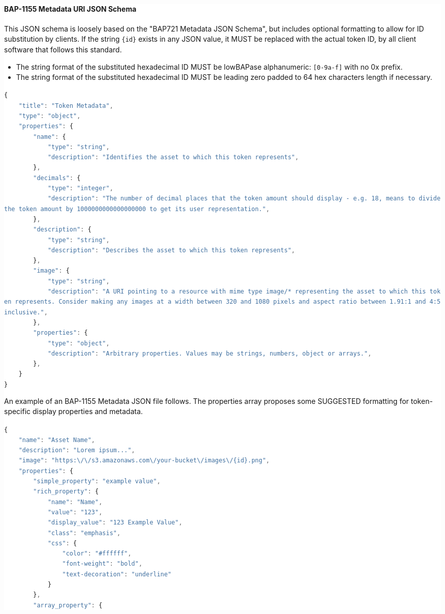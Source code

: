 #### BAP-1155 Metadata URI JSON Schema

This JSON schema is loosely based on the "BAP721 Metadata JSON Schema", but includes optional formatting to allow for ID substitution by clients. If the string `{id}` exists in any JSON value, it MUST be replaced with the actual token ID, by all client software that follows this standard.

- The string format of the substituted hexadecimal ID MUST be lowBAPase alphanumeric: `[0-9a-f]` with no 0x prefix.
- The string format of the substituted hexadecimal ID MUST be leading zero padded to 64 hex characters length if necessary.

```js
{
    "title": "Token Metadata",
    "type": "object",
    "properties": {
        "name": {
            "type": "string",
            "description": "Identifies the asset to which this token represents",
        },
        "decimals": {
            "type": "integer",
            "description": "The number of decimal places that the token amount should display - e.g. 18, means to divide the token amount by 1000000000000000000 to get its user representation.",
        },
        "description": {
            "type": "string",
            "description": "Describes the asset to which this token represents",
        },
        "image": {
            "type": "string",
            "description": "A URI pointing to a resource with mime type image/* representing the asset to which this token represents. Consider making any images at a width between 320 and 1080 pixels and aspect ratio between 1.91:1 and 4:5 inclusive.",
        },
        "properties": {
            "type": "object",
            "description": "Arbitrary properties. Values may be strings, numbers, object or arrays.",
        },
    }
}
```

An example of an BAP-1155 Metadata JSON file follows. The properties array proposes some SUGGESTED formatting for token-specific display properties and metadata.

```js
{
	"name": "Asset Name",
	"description": "Lorem ipsum...",
	"image": "https:\/\/s3.amazonaws.com\/your-bucket\/images\/{id}.png",
	"properties": {
		"simple_property": "example value",
		"rich_property": {
			"name": "Name",
			"value": "123",
			"display_value": "123 Example Value",
			"class": "emphasis",
			"css": {
				"color": "#ffffff",
				"font-weight": "bold",
				"text-decoration": "underline"
			}
		},
		"array_property": {
```